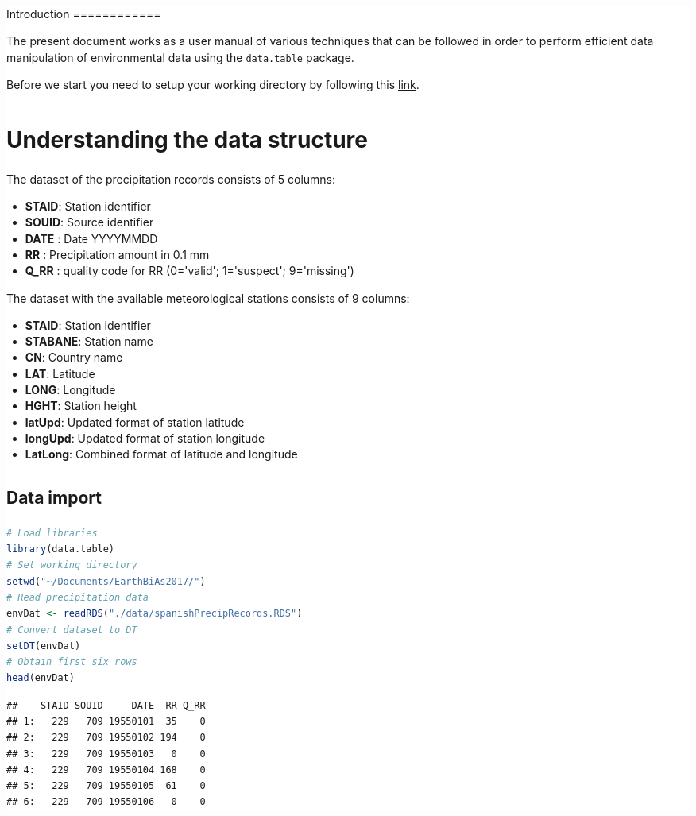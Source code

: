 </style>
Introduction
============

The present document works as a user manual of various techniques that can be followed in order to perform efficient data manipulation of environmental data using the `data.table` package.

Before we start you need to setup your working directory by following this [link](https://github.com/mammask/EarthBiAs2017/blob/master/setupR.md).

Understanding the data structure
================================

The dataset of the precipitation records consists of 5 columns:

-   **STAID**: Station identifier
-   **SOUID**: Source identifier
-   **DATE** : Date YYYYMMDD
-   **RR** : Precipitation amount in 0.1 mm
-   **Q\_RR** : quality code for RR (0='valid'; 1='suspect'; 9='missing')

The dataset with the available meteorological stations consists of 9 columns:

-   **STAID**: Station identifier
-   **STABANE**: Station name
-   **CN**: Country name
-   **LAT**: Latitude
-   **LONG**: Longitude
-   **HGHT**: Station height
-   **latUpd**: Updated format of station latitude
-   **longUpd**: Updated format of station longitude
-   **LatLong**: Combined format of latitude and longitude

Data import
-----------

``` r
# Load libraries
library(data.table)
# Set working directory
setwd("~/Documents/EarthBiAs2017/")
# Read precipitation data
envDat <- readRDS("./data/spanishPrecipRecords.RDS")
# Convert dataset to DT
setDT(envDat)
# Obtain first six rows
head(envDat)
```

    ##    STAID SOUID     DATE  RR Q_RR
    ## 1:   229   709 19550101  35    0
    ## 2:   229   709 19550102 194    0
    ## 3:   229   709 19550103   0    0
    ## 4:   229   709 19550104 168    0
    ## 5:   229   709 19550105  61    0
    ## 6:   229   709 19550106   0    0
